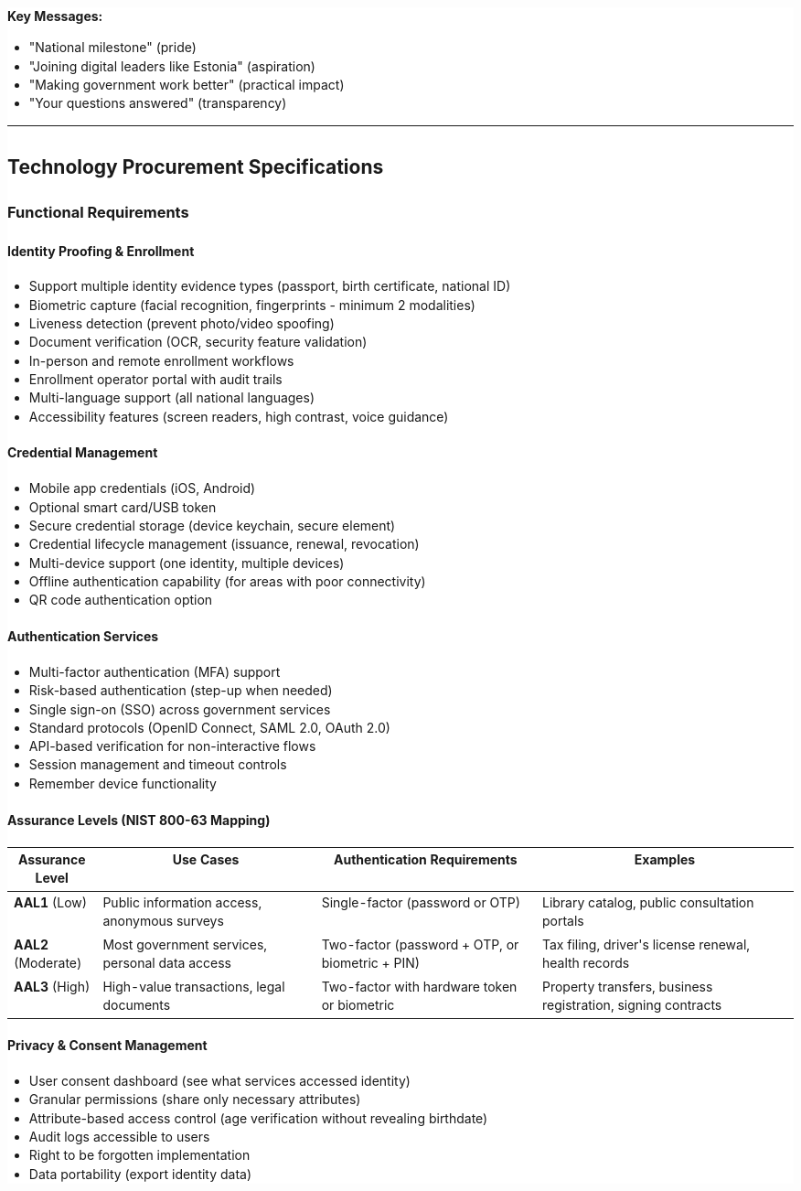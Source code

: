 **Key Messages:**
- "National milestone" (pride)
- "Joining digital leaders like Estonia" (aspiration)
- "Making government work better" (practical impact)
- "Your questions answered" (transparency)

---

## Technology Procurement Specifications

### **Functional Requirements**

#### **Identity Proofing & Enrollment**
- Support multiple identity evidence types (passport, birth certificate, national ID)
- Biometric capture (facial recognition, fingerprints - minimum 2 modalities)
- Liveness detection (prevent photo/video spoofing)
- Document verification (OCR, security feature validation)
- In-person and remote enrollment workflows
- Enrollment operator portal with audit trails
- Multi-language support (all national languages)
- Accessibility features (screen readers, high contrast, voice guidance)

#### **Credential Management**
- Mobile app credentials (iOS, Android)
- Optional smart card/USB token
- Secure credential storage (device keychain, secure element)
- Credential lifecycle management (issuance, renewal, revocation)
- Multi-device support (one identity, multiple devices)
- Offline authentication capability (for areas with poor connectivity)
- QR code authentication option

#### **Authentication Services**
- Multi-factor authentication (MFA) support
- Risk-based authentication (step-up when needed)
- Single sign-on (SSO) across government services
- Standard protocols (OpenID Connect, SAML 2.0, OAuth 2.0)
- API-based verification for non-interactive flows
- Session management and timeout controls
- Remember device functionality

#### **Assurance Levels (NIST 800-63 Mapping)**

| Assurance Level | Use Cases | Authentication Requirements | Examples |
|-----------------|-----------|----------------------------|----------|
| **AAL1** (Low) | Public information access, anonymous surveys | Single-factor (password or OTP) | Library catalog, public consultation portals |
| **AAL2** (Moderate) | Most government services, personal data access | Two-factor (password + OTP, or biometric + PIN) | Tax filing, driver's license renewal, health records |
| **AAL3** (High) | High-value transactions, legal documents | Two-factor with hardware token or biometric | Property transfers, business registration, signing contracts |

#### **Privacy & Consent Management**
- User consent dashboard (see what services accessed identity)
- Granular permissions (share only necessary attributes)
- Attribute-based access control (age verification without revealing birthdate)
- Audit logs accessible to users
- Right to be forgotten implementation
- Data portability (export identity data)
